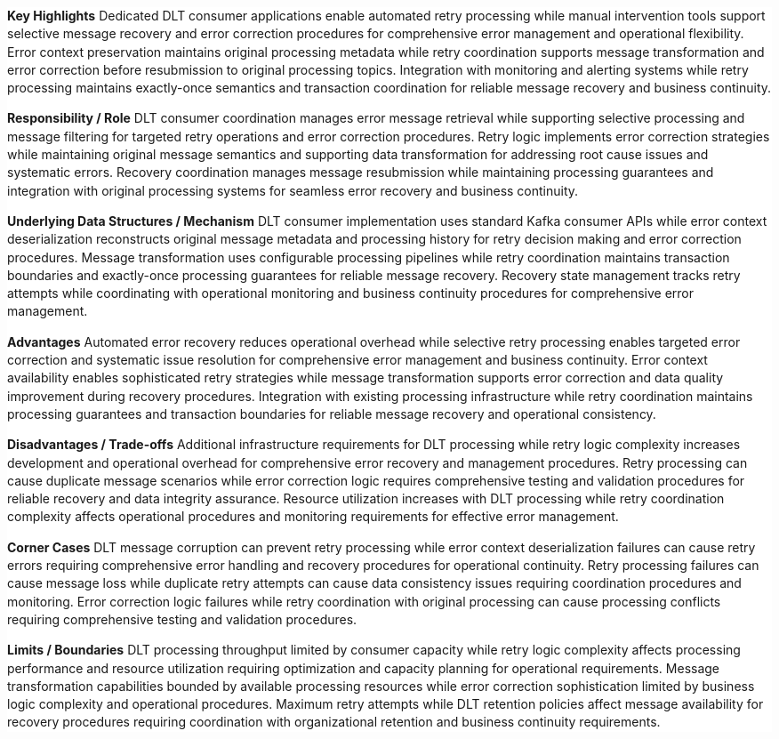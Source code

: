 **Key Highlights**
Dedicated DLT consumer applications enable automated retry processing while manual intervention tools support selective message recovery and error correction procedures for comprehensive error management and operational flexibility. Error context preservation maintains original processing metadata while retry coordination supports message transformation and error correction before resubmission to original processing topics. Integration with monitoring and alerting systems while retry processing maintains exactly-once semantics and transaction coordination for reliable message recovery and business continuity.

**Responsibility / Role**
DLT consumer coordination manages error message retrieval while supporting selective processing and message filtering for targeted retry operations and error correction procedures. Retry logic implements error correction strategies while maintaining original message semantics and supporting data transformation for addressing root cause issues and systematic errors. Recovery coordination manages message resubmission while maintaining processing guarantees and integration with original processing systems for seamless error recovery and business continuity.

**Underlying Data Structures / Mechanism**
DLT consumer implementation uses standard Kafka consumer APIs while error context deserialization reconstructs original message metadata and processing history for retry decision making and error correction procedures. Message transformation uses configurable processing pipelines while retry coordination maintains transaction boundaries and exactly-once processing guarantees for reliable message recovery. Recovery state management tracks retry attempts while coordinating with operational monitoring and business continuity procedures for comprehensive error management.

**Advantages**
Automated error recovery reduces operational overhead while selective retry processing enables targeted error correction and systematic issue resolution for comprehensive error management and business continuity. Error context availability enables sophisticated retry strategies while message transformation supports error correction and data quality improvement during recovery procedures. Integration with existing processing infrastructure while retry coordination maintains processing guarantees and transaction boundaries for reliable message recovery and operational consistency.

**Disadvantages / Trade-offs**
Additional infrastructure requirements for DLT processing while retry logic complexity increases development and operational overhead for comprehensive error recovery and management procedures. Retry processing can cause duplicate message scenarios while error correction logic requires comprehensive testing and validation procedures for reliable recovery and data integrity assurance. Resource utilization increases with DLT processing while retry coordination complexity affects operational procedures and monitoring requirements for effective error management.

**Corner Cases**
DLT message corruption can prevent retry processing while error context deserialization failures can cause retry errors requiring comprehensive error handling and recovery procedures for operational continuity. Retry processing failures can cause message loss while duplicate retry attempts can cause data consistency issues requiring coordination procedures and monitoring. Error correction logic failures while retry coordination with original processing can cause processing conflicts requiring comprehensive testing and validation procedures.

**Limits / Boundaries**
DLT processing throughput limited by consumer capacity while retry logic complexity affects processing performance and resource utilization requiring optimization and capacity planning for operational requirements. Message transformation capabilities bounded by available processing resources while error correction sophistication limited by business logic complexity and operational procedures. Maximum retry attempts while DLT retention policies affect message availability for recovery procedures requiring coordination with organizational retention and business continuity requirements.
